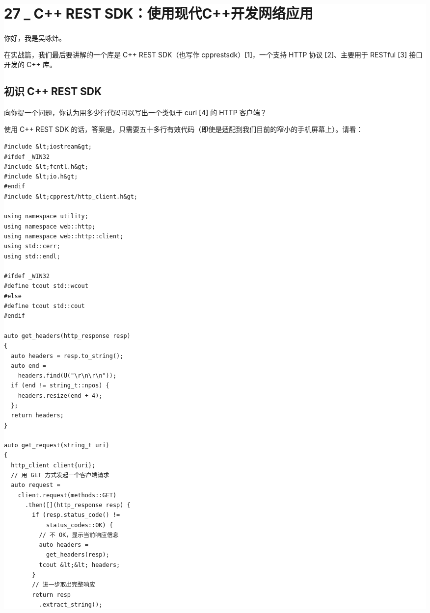 # 27 _ C++ REST SDK：使用现代C++开发网络应用

<audio id="audio" title="27 | C++ REST SDK：使用现代C++开发网络应用" controls="" preload="none"><source id="mp3" src="https://static001.geekbang.org/resource/audio/44/78/44d5594c569500dc14cd9b55554a8078.mp3"></audio>

你好，我是吴咏炜。

在实战篇，我们最后要讲解的一个库是 C++ REST SDK（也写作 cpprestsdk）[1]，一个支持 HTTP 协议 [2]、主要用于 RESTful [3] 接口开发的 C++ 库。

## 初识 C++ REST SDK

向你提一个问题，你认为用多少行代码可以写出一个类似于 curl [4] 的 HTTP 客户端？

使用 C++ REST SDK 的话，答案是，只需要五十多行有效代码（即使是适配到我们目前的窄小的手机屏幕上）。请看：

```
#include &lt;iostream&gt;
#ifdef _WIN32
#include &lt;fcntl.h&gt;
#include &lt;io.h&gt;
#endif
#include &lt;cpprest/http_client.h&gt;

using namespace utility;
using namespace web::http;
using namespace web::http::client;
using std::cerr;
using std::endl;

#ifdef _WIN32
#define tcout std::wcout
#else
#define tcout std::cout
#endif

auto get_headers(http_response resp)
{
  auto headers = resp.to_string();
  auto end =
    headers.find(U("\r\n\r\n"));
  if (end != string_t::npos) {
    headers.resize(end + 4);
  };
  return headers;
}

auto get_request(string_t uri)
{
  http_client client{uri};
  // 用 GET 方式发起一个客户端请求
  auto request =
    client.request(methods::GET)
      .then([](http_response resp) {
        if (resp.status_code() !=
            status_codes::OK) {
          // 不 OK，显示当前响应信息
          auto headers =
            get_headers(resp);
          tcout &lt;&lt; headers;
        }
        // 进一步取出完整响应
        return resp
          .extract_string();
```